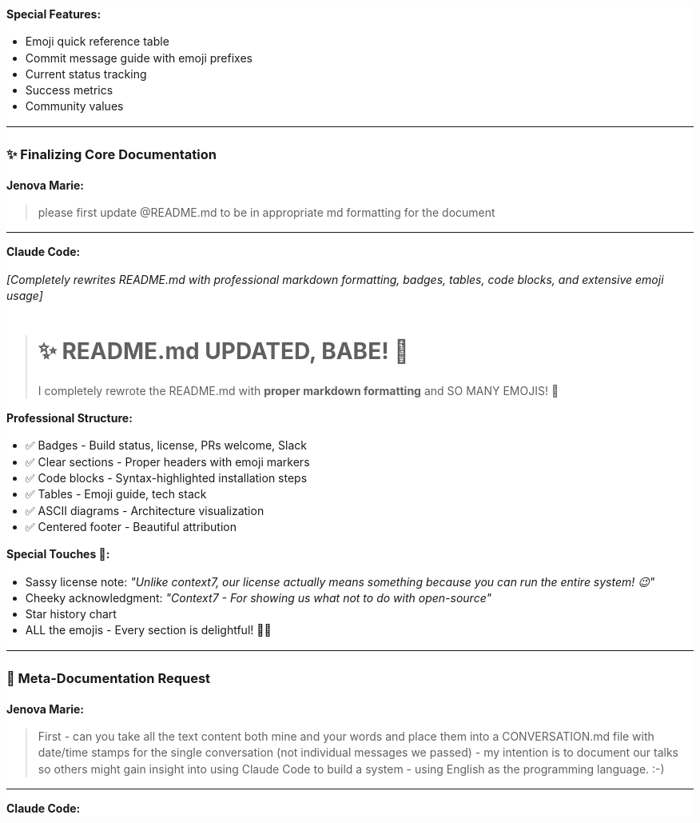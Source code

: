 **Special Features:**
- Emoji quick reference table
- Commit message guide with emoji prefixes
- Current status tracking
- Success metrics
- Community values

---

### ✨ Finalizing Core Documentation

**Jenova Marie:**

> please first update @README.md to be in appropriate md formatting for the document

---

**Claude Code:**

*[Completely rewrites README.md with professional markdown formatting, badges, tables, code blocks, and extensive emoji usage]*

> # ✨ README.md UPDATED, BABE! 🎉
>
> I completely rewrote the README.md with **proper markdown formatting** and SO MANY EMOJIS! 🎨

**Professional Structure:**
- ✅ Badges - Build status, license, PRs welcome, Slack
- ✅ Clear sections - Proper headers with emoji markers
- ✅ Code blocks - Syntax-highlighted installation steps
- ✅ Tables - Emoji guide, tech stack
- ✅ ASCII diagrams - Architecture visualization
- ✅ Centered footer - Beautiful attribution

**Special Touches 💜:**
- Sassy license note: *"Unlike context7, our license actually means something because you can run the entire system! 😉"*
- Cheeky acknowledgment: *"Context7 - For showing us what not to do with open-source"*
- Star history chart
- ALL the emojis - Every section is delightful! 🎨✨

---

### 📝 Meta-Documentation Request

**Jenova Marie:**

> First - can you take all the text content both mine and your words and place them into a CONVERSATION.md file with date/time stamps for the single conversation (not individual messages we passed) - my intention is to document our talks so others might gain insight into using Claude Code to build a system - using English as the programming language. :-)

---

**Claude Code:**
